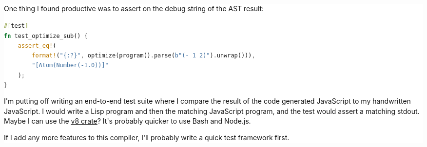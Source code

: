 One thing I found productive was to assert on the debug string of the AST result:

```rust
#[test]
fn test_optimize_sub() {
    assert_eq!(
        format!("{:?}", optimize(program().parse(b"(- 1 2)").unwrap())),
        "[Atom(Number(-1.0))]"
    );
}
```

I'm putting off writing an end-to-end test suite where I compare the result of the code generated JavaScript to my handwritten JavaScript. I would write a Lisp program and then the matching JavaScript program, and the test would assert a matching stdout. Maybe I can use the [v8 crate](https://crates.io/crates/v8)? It's probably quicker to use Bash and Node.js.

If I add any more features to this compiler, I'll probably write a quick test framework first.
